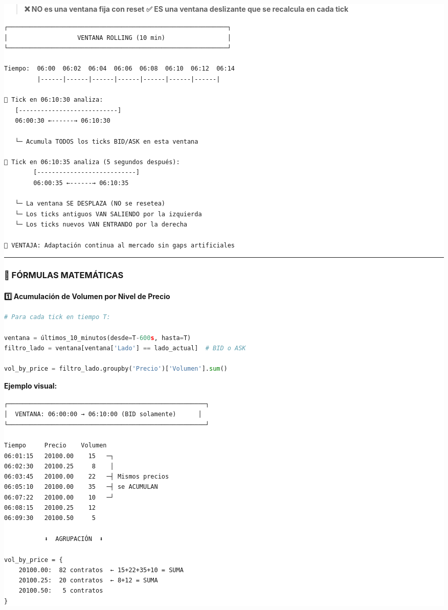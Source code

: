 > **❌ NO es una ventana fija con reset**
> **✅ ES una ventana deslizante que se recalcula en cada tick**

```
┌────────────────────────────────────────────────────────────┐
│                   VENTANA ROLLING (10 min)                 │
└────────────────────────────────────────────────────────────┘

Tiempo:  06:00  06:02  06:04  06:06  06:08  06:10  06:12  06:14
         |------|------|------|------|------|------|------|

📍 Tick en 06:10:30 analiza:
   [---------------------------]
   06:00:30 ←------→ 06:10:30

   └─ Acumula TODOS los ticks BID/ASK en esta ventana

📍 Tick en 06:10:35 analiza (5 segundos después):
        [---------------------------]
        06:00:35 ←------→ 06:10:35

   └─ La ventana SE DESPLAZA (NO se resetea)
   └─ Los ticks antiguos VAN SALIENDO por la izquierda
   └─ Los ticks nuevos VAN ENTRANDO por la derecha

🔄 VENTAJA: Adaptación continua al mercado sin gaps artificiales
```

---

### 📐 FÓRMULAS MATEMÁTICAS

#### 1️⃣ **Acumulación de Volumen por Nivel de Precio**

```python
# Para cada tick en tiempo T:

ventana = últimos_10_minutos(desde=T-600s, hasta=T)
filtro_lado = ventana[ventana['Lado'] == lado_actual]  # BID o ASK

vol_by_price = filtro_lado.groupby('Precio')['Volumen'].sum()
```

**Ejemplo visual:**

```
┌──────────────────────────────────────────────────────┐
│  VENTANA: 06:00:00 → 06:10:00 (BID solamente)      │
└──────────────────────────────────────────────────────┘

Tiempo     Precio    Volumen
06:01:15   20100.00    15   ─┐
06:02:30   20100.25     8    │
06:03:45   20100.00    22   ─┤ Mismos precios
06:05:10   20100.00    35   ─┤ se ACUMULAN
06:07:22   20100.00    10   ─┘
06:08:15   20100.25    12
06:09:30   20100.50     5

           ⬇️  AGRUPACIÓN  ⬇️

vol_by_price = {
    20100.00:  82 contratos  ← 15+22+35+10 = SUMA
    20100.25:  20 contratos  ← 8+12 = SUMA
    20100.50:   5 contratos
}
```